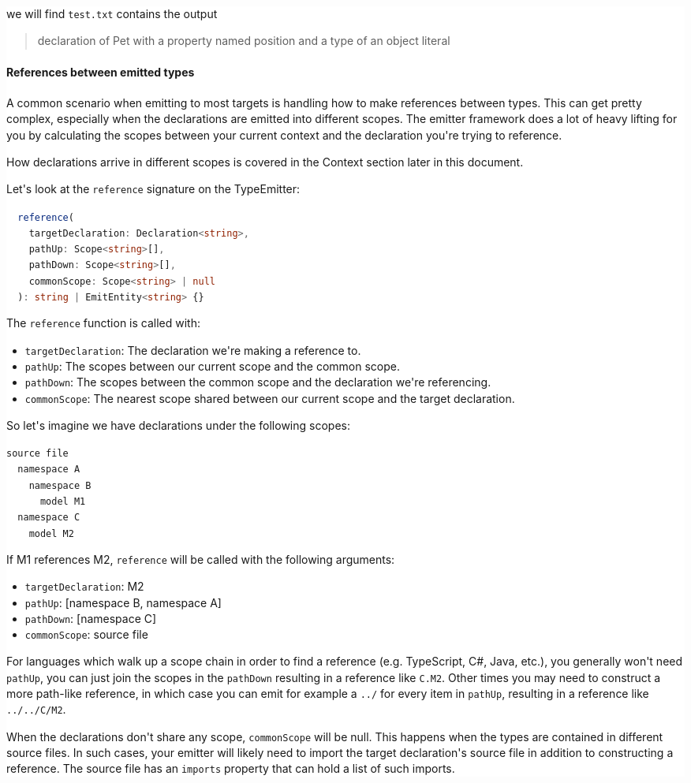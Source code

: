 we will find `test.txt` contains the output

> declaration of Pet with a property named position and a type of an object literal

#### References between emitted types

A common scenario when emitting to most targets is handling how to make references between types. This can get pretty complex, especially when the declarations are emitted into different scopes. The emitter framework does a lot of heavy lifting for you by calculating the scopes between your current context and the declaration you're trying to reference.

How declarations arrive in different scopes is covered in the Context section later in this document.

Let's look at the `reference` signature on the TypeEmitter:

```typescript
  reference(
    targetDeclaration: Declaration<string>,
    pathUp: Scope<string>[],
    pathDown: Scope<string>[],
    commonScope: Scope<string> | null
  ): string | EmitEntity<string> {}
```

The `reference` function is called with:

- `targetDeclaration`: The declaration we're making a reference to.
- `pathUp`: The scopes between our current scope and the common scope.
- `pathDown`: The scopes between the common scope and the declaration we're referencing.
- `commonScope`: The nearest scope shared between our current scope and the target declaration.

So let's imagine we have declarations under the following scopes:

```
source file
  namespace A
    namespace B
      model M1
  namespace C
    model M2
```

If M1 references M2, `reference` will be called with the following arguments:

- `targetDeclaration`: M2
- `pathUp`: [namespace B, namespace A]
- `pathDown`: [namespace C]
- `commonScope`: source file

For languages which walk up a scope chain in order to find a reference (e.g. TypeScript, C#, Java, etc.), you generally won't need `pathUp`, you can just join the scopes in the `pathDown` resulting in a reference like `C.M2`. Other times you may need to construct a more path-like reference, in which case you can emit for example a `../` for every item in `pathUp`, resulting in a reference like `../../C/M2`.

When the declarations don't share any scope, `commonScope` will be null. This happens when the types are contained in different source files. In such cases, your emitter will likely need to import the target declaration's source file in addition to constructing a reference. The source file has an `imports` property that can hold a list of such imports.
